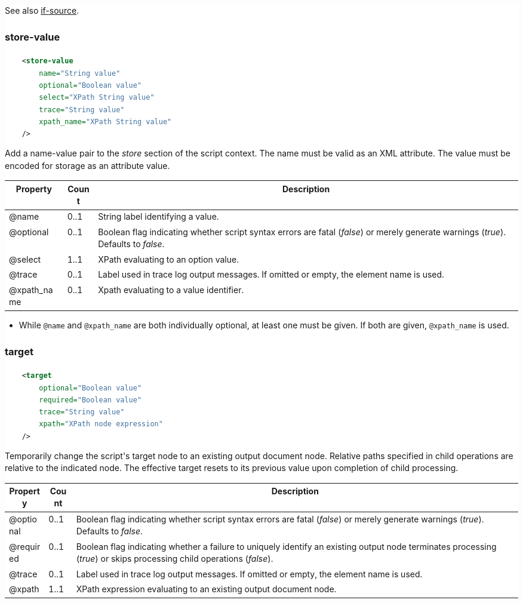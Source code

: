 See also [if-source](#if-source).

### store-value
```xml
    <store-value
        name="String value"
        optional="Boolean value"
        select="XPath String value"
        trace="String value"
        xpath_name="XPath String value"
    />
```

Add a name-value pair to the *store* section of the script context. The name must be valid as an XML attribute. The value must be encoded for storage as an attribute value.

| Property | Count | Description |
| - | - | - |
| @name | 0..1 | String label identifying a value. |
| @optional | 0..1 | Boolean flag indicating whether script syntax errors are fatal (*false*) or merely generate warnings (*true*). Defaults to *false*. |
| @select | 1..1 | XPath evaluating to an option value. |
| @trace | 0..1 | Label used in trace log output messages. If omitted or empty, the element name is used. |
| @xpath_name | 0..1 | Xpath evaluating to a value identifier. |

- While `@name` and `@xpath_name` are both individually optional, at least one must be given. If both are given, `@xpath_name` is used.

### target
```xml
    <target
        optional="Boolean value"
        required="Boolean value"
        trace="String value"
        xpath="XPath node expression"
    />
```

Temporarily change the script's target node to an existing output document node. Relative paths specified in child operations are relative to the indicated node. The effective target resets to its previous value upon completion of child processing.

| Property | Count | Description |
| - | - | - |
| @optional | 0..1 | Boolean flag indicating whether script syntax errors are fatal (*false*) or merely generate warnings (*true*). Defaults to *false*. |
| @required | 0..1 | Boolean flag indicating whether a failure to uniquely identify an existing output node terminates processing (*true*) or skips processing child operations (*false*). |
| @trace | 0..1 | Label used in trace log output messages. If omitted or empty, the element name is used. |
| @xpath | 1..1 | XPath expression evaluating to an existing output document node. |
